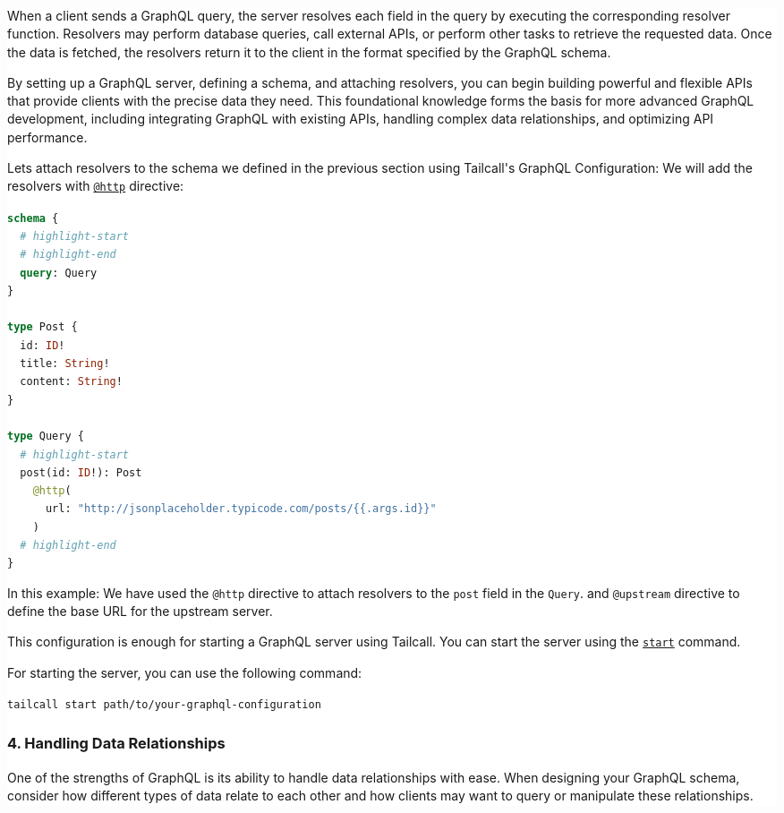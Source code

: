 When a client sends a GraphQL query, the server resolves each field in the query by executing the corresponding resolver function. Resolvers may perform database queries, call external APIs, or perform other tasks to retrieve the requested data. Once the data is fetched, the resolvers return it to the client in the format specified by the GraphQL schema.

By setting up a GraphQL server, defining a schema, and attaching resolvers, you can begin building powerful and flexible APIs that provide clients with the precise data they need. This foundational knowledge forms the basis for more advanced GraphQL development, including integrating GraphQL with existing APIs, handling complex data relationships, and optimizing API performance.

Lets attach resolvers to the schema we defined in the previous section using Tailcall's GraphQL Configuration:
We will add the resolvers with [`@http`](/docs/tailcall-dsl-graphql-custom-directives/#http-directive) directive:

```graphql
schema {
  # highlight-start
  # highlight-end
  query: Query
}

type Post {
  id: ID!
  title: String!
  content: String!
}

type Query {
  # highlight-start
  post(id: ID!): Post
    @http(
      url: "http://jsonplaceholder.typicode.com/posts/{{.args.id}}"
    )
  # highlight-end
}
```

In this example:
We have used the `@http` directive to attach resolvers to the `post` field in the `Query`.
and `@upstream` directive to define the base URL for the upstream server.

This configuration is enough for starting a GraphQL server using Tailcall. You can start the server using the [`start`](/docs/tailcall-graphql-cli/#start) command.

For starting the server, you can use the following command:

```bash
tailcall start path/to/your-graphql-configuration
```

### 4. Handling Data Relationships

One of the strengths of GraphQL is its ability to handle data relationships with ease. When designing your GraphQL schema, consider how different types of data relate to each other and how clients may want to query or manipulate these relationships.
